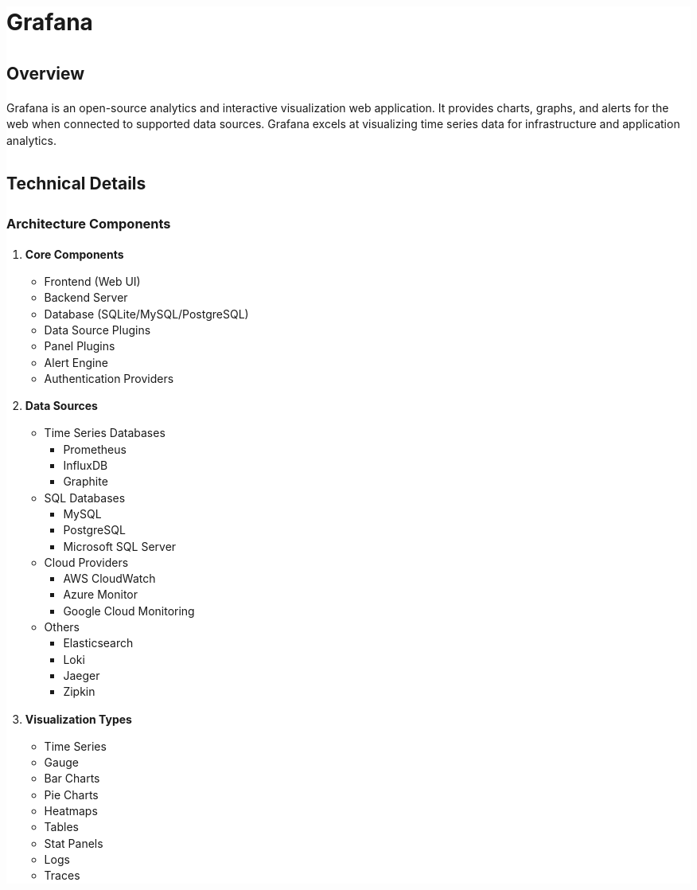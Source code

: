 # Grafana

## Overview
Grafana is an open-source analytics and interactive visualization web application. It provides charts, graphs, and alerts for the web when connected to supported data sources. Grafana excels at visualizing time series data for infrastructure and application analytics.

## Technical Details

### Architecture Components

1. **Core Components**
   - Frontend (Web UI)
   - Backend Server
   - Database (SQLite/MySQL/PostgreSQL)
   - Data Source Plugins
   - Panel Plugins
   - Alert Engine
   - Authentication Providers

2. **Data Sources**
   - Time Series Databases
     - Prometheus
     - InfluxDB
     - Graphite
   - SQL Databases
     - MySQL
     - PostgreSQL
     - Microsoft SQL Server
   - Cloud Providers
     - AWS CloudWatch
     - Azure Monitor
     - Google Cloud Monitoring
   - Others
     - Elasticsearch
     - Loki
     - Jaeger
     - Zipkin

3. **Visualization Types**
   - Time Series
   - Gauge
   - Bar Charts
   - Pie Charts
   - Heatmaps
   - Tables
   - Stat Panels
   - Logs
   - Traces

